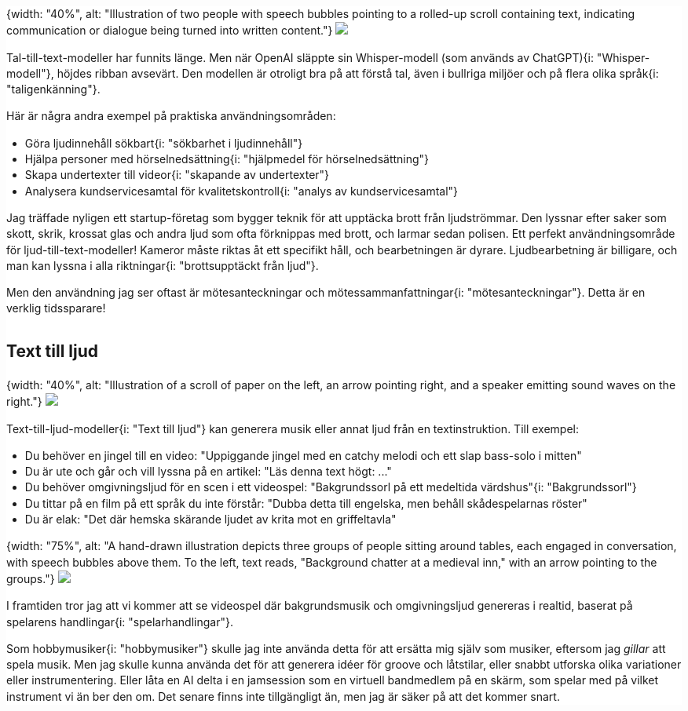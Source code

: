 

{width: "40%", alt: "Illustration of two people with speech bubbles pointing to a rolled-up scroll containing text, indicating communication or dialogue being turned into written content."}
![](resources/070-voice-to-text.png)

Tal-till-text-modeller har funnits länge. Men när OpenAI släppte sin Whisper-modell (som används av ChatGPT){i: "Whisper-modell"}, höjdes ribban avsevärt. Den modellen är otroligt bra på att förstå tal, även i bullriga miljöer och på flera olika språk{i: "taligenkänning"}.

Här är några andra exempel på praktiska användningsområden:

- Göra ljudinnehåll sökbart{i: "sökbarhet i ljudinnehåll"}
- Hjälpa personer med hörselnedsättning{i: "hjälpmedel för hörselnedsättning"}
- Skapa undertexter till videor{i: "skapande av undertexter"}
- Analysera kundservicesamtal för kvalitetskontroll{i: "analys av kundservicesamtal"}

Jag träffade nyligen ett startup-företag som bygger teknik för att upptäcka brott från ljudströmmar. Den lyssnar efter saker som skott, skrik, krossat glas och andra ljud som ofta förknippas med brott, och larmar sedan polisen. Ett perfekt användningsområde för ljud-till-text-modeller! Kameror måste riktas åt ett specifikt håll, och bearbetningen är dyrare. Ljudbearbetning är billigare, och man kan lyssna i alla riktningar{i: "brottsupptäckt från ljud"}.

Men den användning jag ser oftast är mötesanteckningar och mötessammanfattningar{i: "mötesanteckningar"}. Detta är en verklig tidssparare!

## Text till ljud

{width: "40%", alt: "Illustration of a scroll of paper on the left, an arrow pointing right, and a speaker emitting sound waves on the right."}
![](resources/070-text-to-audio.png)

Text-till-ljud-modeller{i: "Text till ljud"} kan generera musik eller annat ljud från en textinstruktion. Till exempel:

- Du behöver en jingel till en video: "Uppiggande jingel med en catchy melodi och ett slap bass-solo i mitten"
- Du är ute och går och vill lyssna på en artikel: "Läs denna text högt: ..."
- Du behöver omgivningsljud för en scen i ett videospel: "Bakgrundssorl på ett medeltida värdshus"{i: "Bakgrundssorl"}
- Du tittar på en film på ett språk du inte förstår: "Dubba detta till engelska, men behåll skådespelarnas röster"
- Du är elak: "Det där hemska skärande ljudet av krita mot en griffeltavla"

{width: "75%", alt: "A hand-drawn illustration depicts three groups of people sitting around tables, each engaged in conversation, with speech bubbles above them. To the left, text reads, "Background chatter at a medieval inn," with an arrow pointing to the groups."}
![](resources/070-text-to-audio-example.png)

I framtiden tror jag att vi kommer att se videospel där bakgrundsmusik och omgivningsljud genereras i realtid, baserat på spelarens handlingar{i: "spelarhandlingar"}.

Som hobbymusiker{i: "hobbymusiker"} skulle jag inte använda detta för att ersätta mig själv som musiker, eftersom jag _gillar_ att spela musik. Men jag skulle kunna använda det för att generera idéer för groove och låtstilar, eller snabbt utforska olika variationer eller instrumentering. Eller låta en AI delta i en jamsession som en virtuell bandmedlem på en skärm, som spelar med på vilket instrument vi än ber den om. Det senare finns inte tillgängligt än, men jag är säker på att det kommer snart.
